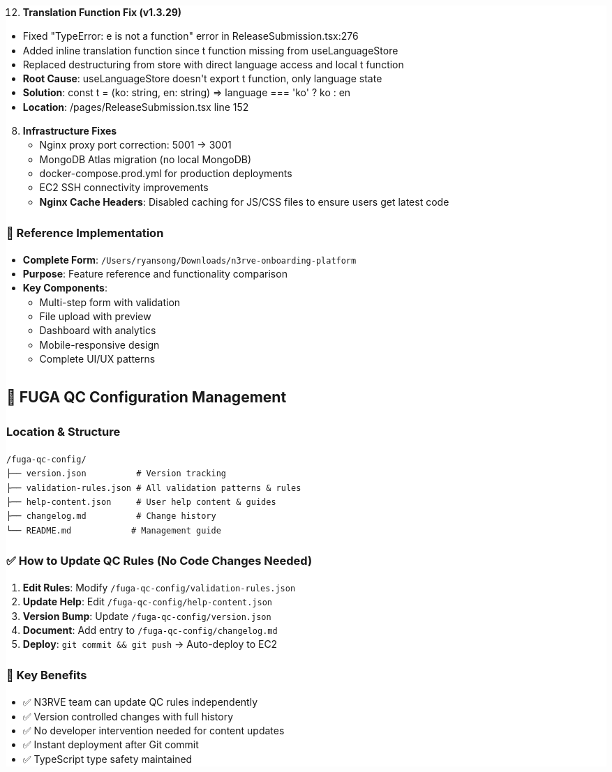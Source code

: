 12. **Translation Function Fix (v1.3.29)**
   - Fixed "TypeError: e is not a function" error in ReleaseSubmission.tsx:276
   - Added inline translation function since t function missing from useLanguageStore
   - Replaced destructuring from store with direct language access and local t function
   - **Root Cause**: useLanguageStore doesn't export t function, only language state
   - **Solution**: const t = (ko: string, en: string) => language === 'ko' ? ko : en
   - **Location**: /pages/ReleaseSubmission.tsx line 152

8. **Infrastructure Fixes**
   - Nginx proxy port correction: 5001 → 3001
   - MongoDB Atlas migration (no local MongoDB)
   - docker-compose.prod.yml for production deployments
   - EC2 SSH connectivity improvements
   - **Nginx Cache Headers**: Disabled caching for JS/CSS files to ensure users get latest code

### 📁 Reference Implementation
- **Complete Form**: `/Users/ryansong/Downloads/n3rve-onboarding-platform`
- **Purpose**: Feature reference and functionality comparison
- **Key Components**:
  - Multi-step form with validation
  - File upload with preview
  - Dashboard with analytics
  - Mobile-responsive design
  - Complete UI/UX patterns

## 🔧 FUGA QC Configuration Management

### Location & Structure
```
/fuga-qc-config/
├── version.json          # Version tracking
├── validation-rules.json # All validation patterns & rules  
├── help-content.json     # User help content & guides
├── changelog.md          # Change history
└── README.md            # Management guide
```

### ✅ How to Update QC Rules (No Code Changes Needed)
1. **Edit Rules**: Modify `/fuga-qc-config/validation-rules.json`
2. **Update Help**: Edit `/fuga-qc-config/help-content.json`  
3. **Version Bump**: Update `/fuga-qc-config/version.json`
4. **Document**: Add entry to `/fuga-qc-config/changelog.md`
5. **Deploy**: `git commit && git push` → Auto-deploy to EC2

### 🎯 Key Benefits
- ✅ N3RVE team can update QC rules independently
- ✅ Version controlled changes with full history
- ✅ No developer intervention needed for content updates
- ✅ Instant deployment after Git commit
- ✅ TypeScript type safety maintained
